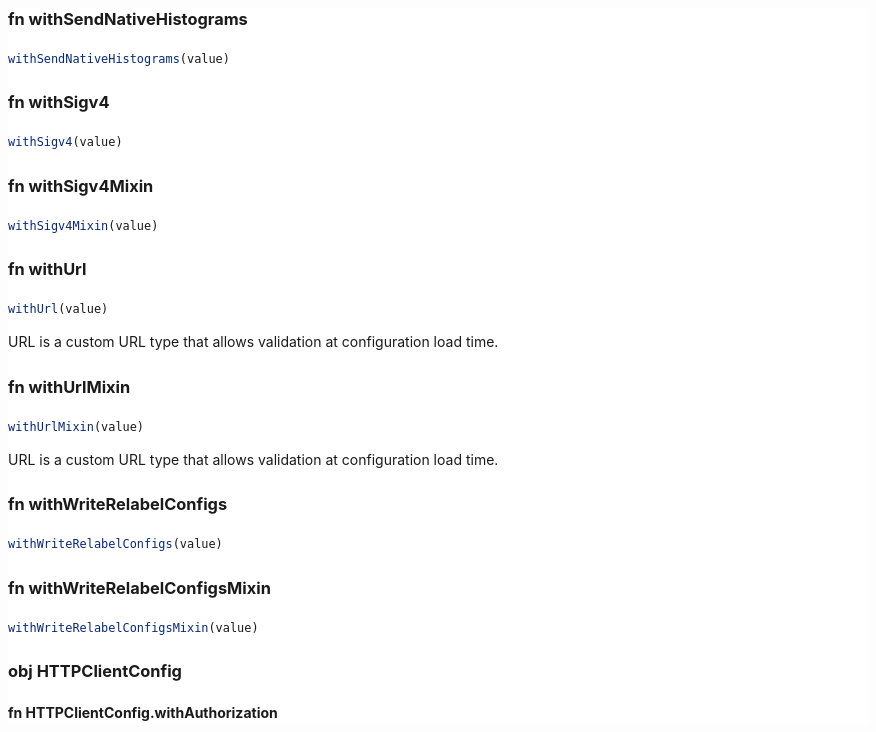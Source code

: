
### fn withSendNativeHistograms

```ts
withSendNativeHistograms(value)
```



### fn withSigv4

```ts
withSigv4(value)
```



### fn withSigv4Mixin

```ts
withSigv4Mixin(value)
```



### fn withUrl

```ts
withUrl(value)
```

URL is a custom URL type that allows validation at configuration load time.

### fn withUrlMixin

```ts
withUrlMixin(value)
```

URL is a custom URL type that allows validation at configuration load time.

### fn withWriteRelabelConfigs

```ts
withWriteRelabelConfigs(value)
```



### fn withWriteRelabelConfigsMixin

```ts
withWriteRelabelConfigsMixin(value)
```



### obj HTTPClientConfig


#### fn HTTPClientConfig.withAuthorization
